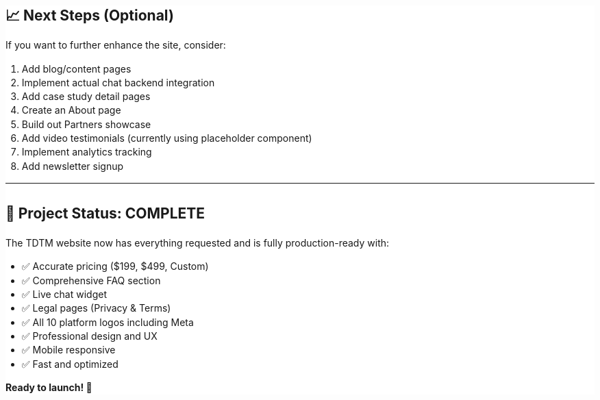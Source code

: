 
## 📈 Next Steps (Optional)

If you want to further enhance the site, consider:
1. Add blog/content pages
2. Implement actual chat backend integration
3. Add case study detail pages
4. Create an About page
5. Build out Partners showcase
6. Add video testimonials (currently using placeholder component)
7. Implement analytics tracking
8. Add newsletter signup

---

## 💯 Project Status: COMPLETE

The TDTM website now has everything requested and is fully production-ready with:
- ✅ Accurate pricing ($199, $499, Custom)
- ✅ Comprehensive FAQ section
- ✅ Live chat widget
- ✅ Legal pages (Privacy & Terms)
- ✅ All 10 platform logos including Meta
- ✅ Professional design and UX
- ✅ Mobile responsive
- ✅ Fast and optimized

**Ready to launch! 🚀**
